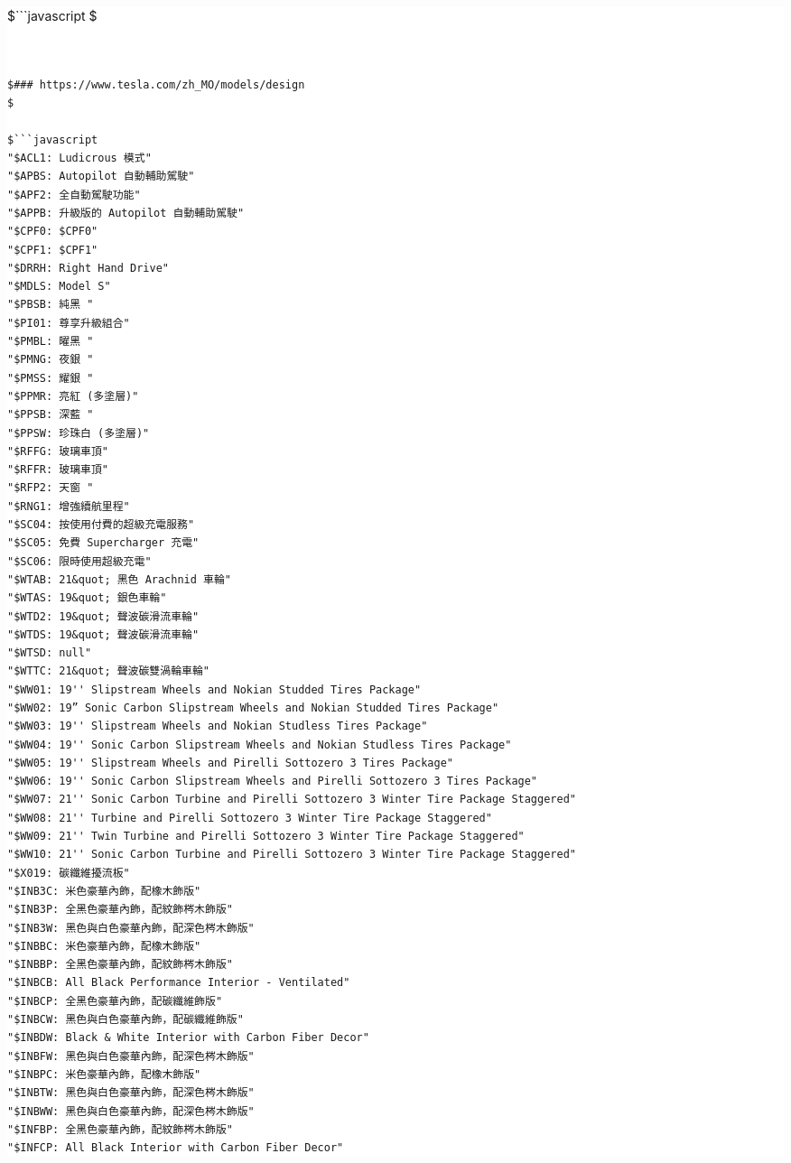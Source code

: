 $```javascript
$
```


$### https://www.tesla.com/zh_MO/models/design
$

$```javascript
"$ACL1: Ludicrous 模式"
"$APBS: Autopilot 自動輔助駕駛"
"$APF2: 全自動駕駛功能"
"$APPB: 升級版的 Autopilot 自動輔助駕駛"
"$CPF0: $CPF0"
"$CPF1: $CPF1"
"$DRRH: Right Hand Drive"
"$MDLS: Model S"
"$PBSB: 純黑 "
"$PI01: 尊享升級組合"
"$PMBL: 曜黑 "
"$PMNG: 夜銀 "
"$PMSS: 耀銀 "
"$PPMR: 亮紅 (多塗層)"
"$PPSB: 深藍 "
"$PPSW: 珍珠白 (多塗層)"
"$RFFG: 玻璃車頂"
"$RFFR: 玻璃車頂"
"$RFP2: 天窗 "
"$RNG1: 增強續航里程"
"$SC04: 按使用付費的超級充電服務"
"$SC05: 免費 Supercharger 充電"
"$SC06: 限時使用超級充電"
"$WTAB: 21&quot; 黑色 Arachnid 車輪"
"$WTAS: 19&quot; 銀色車輪"
"$WTD2: 19&quot; 聲波碳滑流車輪"
"$WTDS: 19&quot; 聲波碳滑流車輪"
"$WTSD: null"
"$WTTC: 21&quot; 聲波碳雙渦輪車輪"
"$WW01: 19'' Slipstream Wheels and Nokian Studded Tires Package"
"$WW02: 19” Sonic Carbon Slipstream Wheels and Nokian Studded Tires Package"
"$WW03: 19'' Slipstream Wheels and Nokian Studless Tires Package"
"$WW04: 19'' Sonic Carbon Slipstream Wheels and Nokian Studless Tires Package"
"$WW05: 19'' Slipstream Wheels and Pirelli Sottozero 3 Tires Package"
"$WW06: 19'' Sonic Carbon Slipstream Wheels and Pirelli Sottozero 3 Tires Package"
"$WW07: 21'' Sonic Carbon Turbine and Pirelli Sottozero 3 Winter Tire Package Staggered"
"$WW08: 21'' Turbine and Pirelli Sottozero 3 Winter Tire Package Staggered"
"$WW09: 21'' Twin Turbine and Pirelli Sottozero 3 Winter Tire Package Staggered"
"$WW10: 21'' Sonic Carbon Turbine and Pirelli Sottozero 3 Winter Tire Package Staggered"
"$X019: 碳纖維擾流板"
"$INB3C: 米色豪華內飾，配橡木飾版"
"$INB3P: 全黑色豪華內飾，配紋飾梣木飾版"
"$INB3W: 黑色與白色豪華內飾，配深色梣木飾版"
"$INBBC: 米色豪華內飾，配橡木飾版"
"$INBBP: 全黑色豪華內飾，配紋飾梣木飾版"
"$INBCB: All Black Performance Interior - Ventilated"
"$INBCP: 全黑色豪華內飾，配碳纖維飾版"
"$INBCW: 黑色與白色豪華內飾，配碳纖維飾版"
"$INBDW: Black & White Interior with Carbon Fiber Decor"
"$INBFW: 黑色與白色豪華內飾，配深色梣木飾版"
"$INBPC: 米色豪華內飾，配橡木飾版"
"$INBTW: 黑色與白色豪華內飾，配深色梣木飾版"
"$INBWW: 黑色與白色豪華內飾，配深色梣木飾版"
"$INFBP: 全黑色豪華內飾，配紋飾梣木飾版"
"$INFCP: All Black Interior with Carbon Fiber Decor"
```